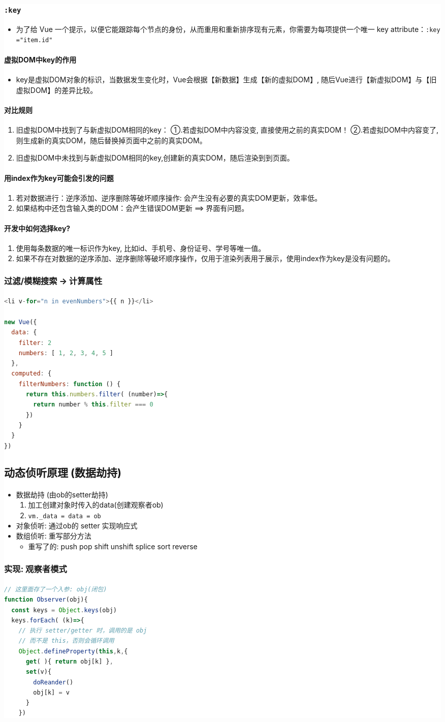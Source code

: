 ### `:key`
- 为了给 Vue 一个提示，以便它能跟踪每个节点的身份，从而重用和重新排序现有元素，你需要为每项提供一个唯一 key attribute：`:key="item.id"`

#### 虚拟DOM中key的作用
- key是虚拟DOM对象的标识，当数据发生变化时，Vue会根据【新数据】生成【新的虚拟DOM】, 随后Vue进行【新虚拟DOM】与【旧虚拟DOM】的差异比较。
        
#### 对比规则
1. 旧虚拟DOM中找到了与新虚拟DOM相同的key：
     ①.若虚拟DOM中内容没变, 直接使用之前的真实DOM！
     ②.若虚拟DOM中内容变了, 则生成新的真实DOM，随后替换掉页面中之前的真实DOM。

2. 旧虚拟DOM中未找到与新虚拟DOM相同的key,创建新的真实DOM，随后渲染到到页面。

#### 用index作为key可能会引发的问题
1. 若对数据进行：逆序添加、逆序删除等破坏顺序操作: 会产生没有必要的真实DOM更新，效率低。
2. 如果结构中还包含输入类的DOM：会产生错误DOM更新 ==> 界面有问题。

#### 开发中如何选择key?
1. 使用每条数据的唯一标识作为key, 比如id、手机号、身份证号、学号等唯一值。
2. 如果不存在对数据的逆序添加、逆序删除等破坏顺序操作，仅用于渲染列表用于展示，使用index作为key是没有问题的。

### 过滤/模糊搜索 → 计算属性
```js
<li v-for="n in evenNumbers">{{ n }}</li>

new Vue({
  data: {
    filter: 2
    numbers: [ 1, 2, 3, 4, 5 ]
  },
  computed: {
    filterNumbers: function () {
      return this.numbers.filter( (number)=>{
        return number % this.filter === 0
      })
    }
  }
})
```

## 动态侦听原理 (数据劫持)
- 数据劫持 (由ob的setter劫持)
  1. 加工创建对象时传入的data(创建观察者ob)
  2. `vm._data = data = ob`
- 对象侦听: 通过ob的 setter 实现响应式
- 数组侦听: 重写部分方法
  - 重写了的: push pop shift unshift splice sort reverse

### 实现: 观察者模式
```js
// 这里面存了一个入参: obj(闭包)
function Observer(obj){
  const keys = Object.keys(obj)
  keys.forEach( (k)=>{
    // 执行 setter/getter 时，调用的是 obj
    // 而不是 this，否则会循环调用
    Object.defineProperty(this,k,{
      get( ){ return obj[k] },
      set(v){
        doReander()
        obj[k] = v 
      }
    })
```